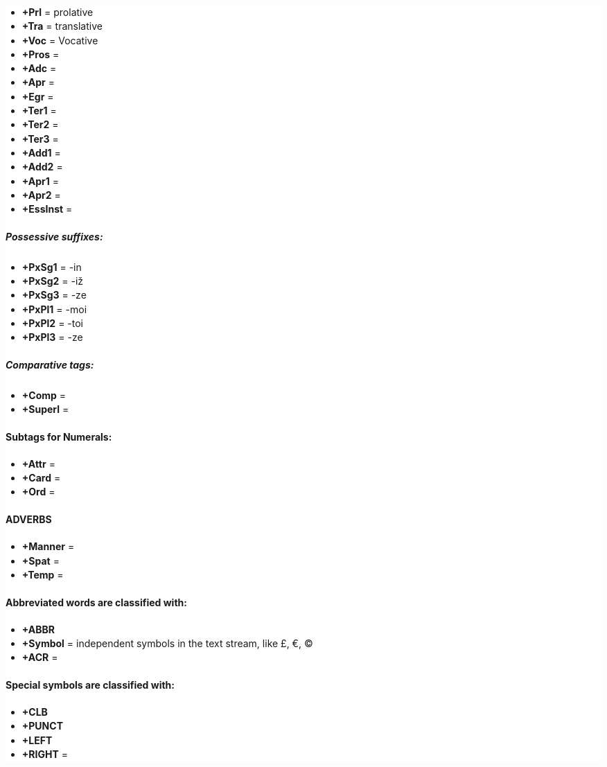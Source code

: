 * **+Prl**  = prolative 
* **+Tra**  = translative 
* **+Voc**  = Vocative 
* **+Pros**  = 
* **+Adc**  = 
* **+Apr**  = 
* **+Egr**  = 
* **+Ter1**  = 
* **+Ter2**  = 
* **+Ter3**  = 
* **+Add1**  = 
* **+Add2**  = 
* **+Apr1**  = 
* **+Apr2**  = 
* **+EssInst**  = 

##### Possessive suffixes: 

* **+PxSg1**  = -in
* **+PxSg2**  =  -iž
* **+PxSg3**  = -ze
* **+PxPl1**  = -moi
* **+PxPl2**  = -toi
* **+PxPl3**  = -ze

##### Comparative tags: 

* **+Comp**  = 
* **+Superl**  = 

#### Subtags for Numerals: 

* **+Attr**  = 
* **+Card**  = 
* **+Ord**  = 

#### ADVERBS 
* **+Manner**  = 
* **+Spat**  = 
* **+Temp**  = 

#### Abbreviated words are classified with: 

* **+ABBR** 
* **+Symbol**  = independent symbols in the text stream, like £, €, © 
* **+ACR**  = 

#### Special symbols are classified with: 

* **+CLB** 
* **+PUNCT** 
* **+LEFT** 
* **+RIGHT**  = 
